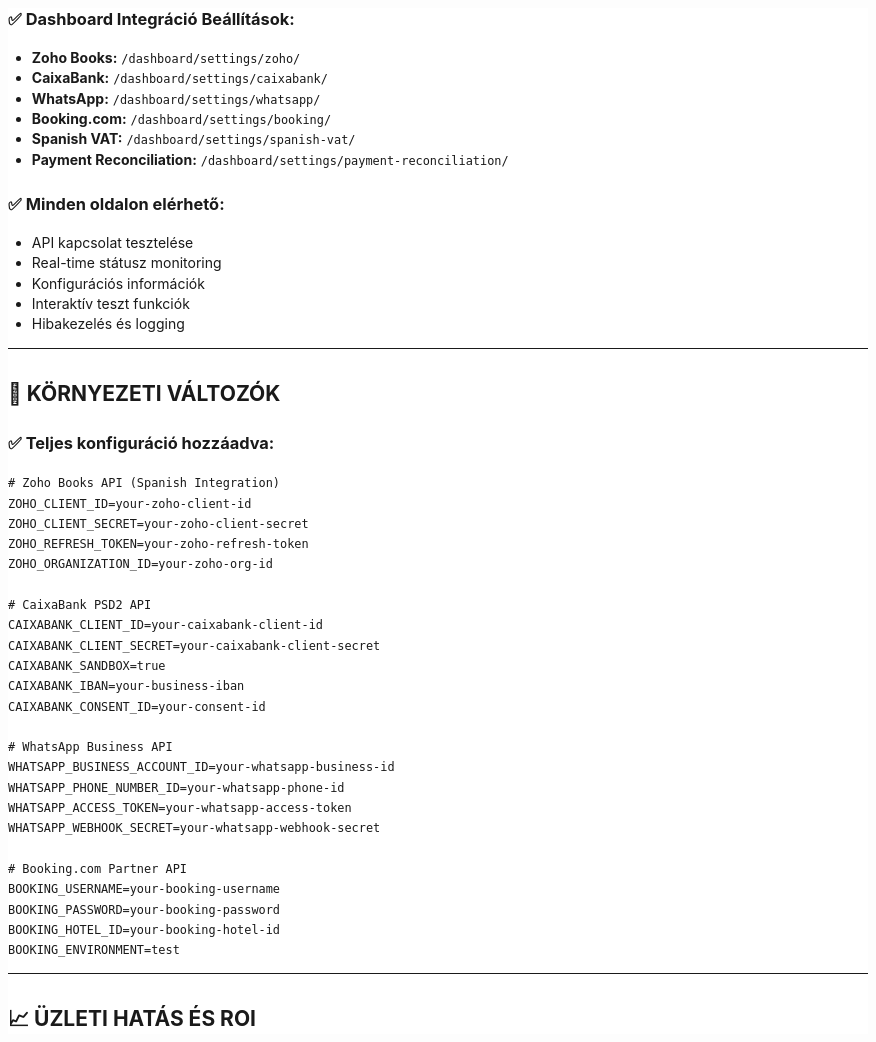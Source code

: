 ### ✅ **Dashboard Integráció Beállítások:**
- **Zoho Books:** `/dashboard/settings/zoho/`
- **CaixaBank:** `/dashboard/settings/caixabank/`
- **WhatsApp:** `/dashboard/settings/whatsapp/`
- **Booking.com:** `/dashboard/settings/booking/`
- **Spanish VAT:** `/dashboard/settings/spanish-vat/`
- **Payment Reconciliation:** `/dashboard/settings/payment-reconciliation/`

### ✅ **Minden oldalon elérhető:**
- API kapcsolat tesztelése
- Real-time státusz monitoring
- Konfigurációs információk
- Interaktív teszt funkciók
- Hibakezelés és logging

---

## 🔐 KÖRNYEZETI VÁLTOZÓK

### ✅ **Teljes konfiguráció hozzáadva:**
```env
# Zoho Books API (Spanish Integration)
ZOHO_CLIENT_ID=your-zoho-client-id
ZOHO_CLIENT_SECRET=your-zoho-client-secret
ZOHO_REFRESH_TOKEN=your-zoho-refresh-token
ZOHO_ORGANIZATION_ID=your-zoho-org-id

# CaixaBank PSD2 API
CAIXABANK_CLIENT_ID=your-caixabank-client-id
CAIXABANK_CLIENT_SECRET=your-caixabank-client-secret
CAIXABANK_SANDBOX=true
CAIXABANK_IBAN=your-business-iban
CAIXABANK_CONSENT_ID=your-consent-id

# WhatsApp Business API
WHATSAPP_BUSINESS_ACCOUNT_ID=your-whatsapp-business-id
WHATSAPP_PHONE_NUMBER_ID=your-whatsapp-phone-id
WHATSAPP_ACCESS_TOKEN=your-whatsapp-access-token
WHATSAPP_WEBHOOK_SECRET=your-whatsapp-webhook-secret

# Booking.com Partner API
BOOKING_USERNAME=your-booking-username
BOOKING_PASSWORD=your-booking-password
BOOKING_HOTEL_ID=your-booking-hotel-id
BOOKING_ENVIRONMENT=test
```

---

## 📈 ÜZLETI HATÁS ÉS ROI

